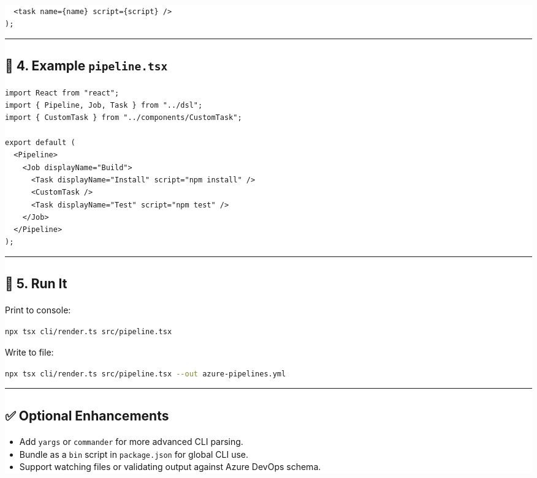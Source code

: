 ```tsx
  <task name={name} script={script} />
);
```

---

## 🧪 4. Example `pipeline.tsx`

```tsx
import React from "react";
import { Pipeline, Job, Task } from "../dsl";
import { CustomTask } from "../components/CustomTask";

export default (
  <Pipeline>
    <Job displayName="Build">
      <Task displayName="Install" script="npm install" />
      <CustomTask />
      <Task displayName="Test" script="npm test" />
    </Job>
  </Pipeline>
);
```

---

## 🚀 5. Run It

Print to console:

```bash
npx tsx cli/render.ts src/pipeline.tsx
```

Write to file:

```bash
npx tsx cli/render.ts src/pipeline.tsx --out azure-pipelines.yml
```

---

## ✅ Optional Enhancements

- Add `yargs` or `commander` for more advanced CLI parsing.
- Bundle as a `bin` script in `package.json` for global CLI use.
- Support watching files or validating output against Azure DevOps schema.
